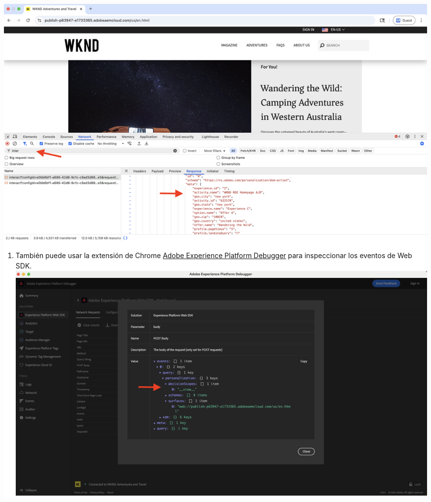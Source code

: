 ![Respuesta de Web SDK](../assets/use-cases/experiment/web-sdk-response.png)

1. También puede usar la extensión de Chrome [Adobe Experience Platform Debugger](https://chromewebstore.google.com/detail/adobe-experience-platform/bfnnokhpnncpkdmbokanobigaccjkpob) para inspeccionar los eventos de Web SDK.
   ![AEP Debugger](../assets/use-cases/experiment/aep-debugger-variation.png)
